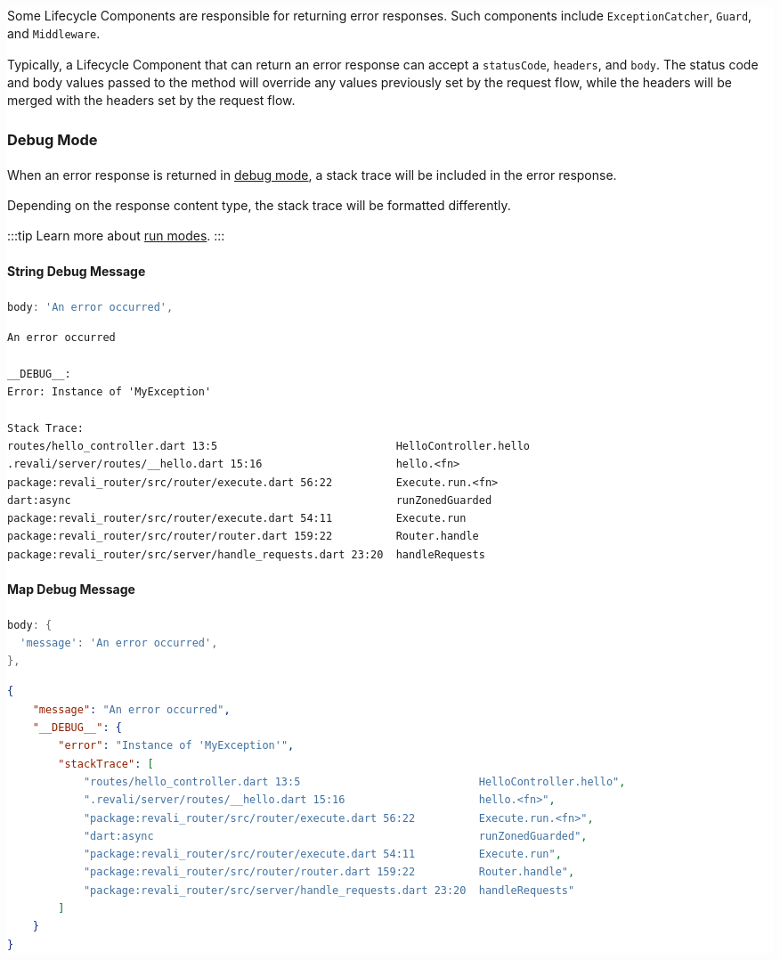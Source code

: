Some Lifecycle Components are responsible for returning error responses. Such components include `ExceptionCatcher`, `Guard`, and `Middleware`.

Typically, a Lifecycle Component that can return an error response can accept a `statusCode`, `headers`, and `body`. The status code and body values passed to the method will override any values previously set by the request flow, while the headers will be merged with the headers set by the request flow.

### Debug Mode

When an error response is returned in [debug mode][debug-mode], a stack trace will be included in the error response.

Depending on the response content type, the stack trace will be formatted differently.

:::tip
Learn more about [run modes][run-modes].
:::

#### String Debug Message

```dart
body: 'An error occurred',
```

```plaintext
An error occurred

__DEBUG__:
Error: Instance of 'MyException'

Stack Trace:
routes/hello_controller.dart 13:5                            HelloController.hello
.revali/server/routes/__hello.dart 15:16                     hello.<fn>
package:revali_router/src/router/execute.dart 56:22          Execute.run.<fn>
dart:async                                                   runZonedGuarded
package:revali_router/src/router/execute.dart 54:11          Execute.run
package:revali_router/src/router/router.dart 159:22          Router.handle
package:revali_router/src/server/handle_requests.dart 23:20  handleRequests
```

#### Map Debug Message

```dart
body: {
  'message': 'An error occurred',
},
```

```json
{
    "message": "An error occurred",
    "__DEBUG__": {
        "error": "Instance of 'MyException'",
        "stackTrace": [
            "routes/hello_controller.dart 13:5                            HelloController.hello",
            ".revali/server/routes/__hello.dart 15:16                     hello.<fn>",
            "package:revali_router/src/router/execute.dart 56:22          Execute.run.<fn>",
            "dart:async                                                   runZonedGuarded",
            "package:revali_router/src/router/execute.dart 54:11          Execute.run",
            "package:revali_router/src/router/router.dart 159:22          Router.handle",
            "package:revali_router/src/server/handle_requests.dart 23:20  handleRequests"
        ]
    }
}
```


[catchers]: ./6-exception-catchers.md
[debug-mode]: ../../../revali/cli/00-dev.md#debug-mode
[run-modes]: ../../../revali/cli/00-dev.md#run-modes
[build-command]: ../../../revali/cli/10-build.md